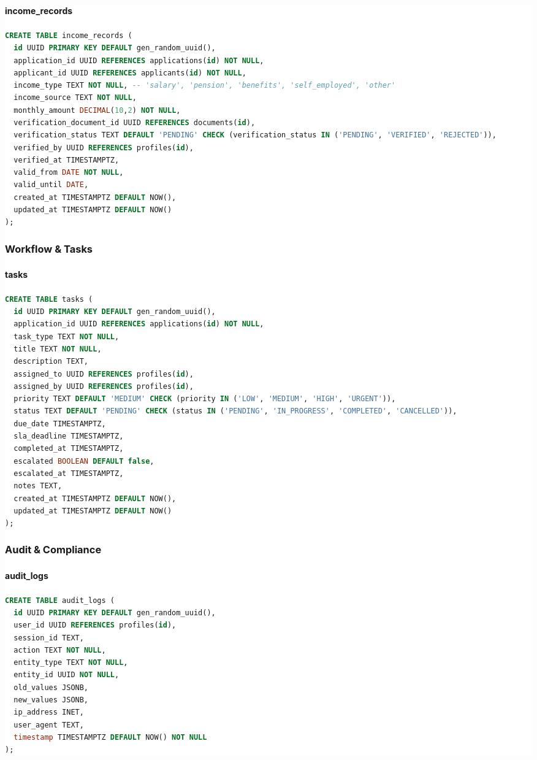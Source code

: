 #### income_records
```sql
CREATE TABLE income_records (
  id UUID PRIMARY KEY DEFAULT gen_random_uuid(),
  application_id UUID REFERENCES applications(id) NOT NULL,
  applicant_id UUID REFERENCES applicants(id) NOT NULL,
  income_type TEXT NOT NULL, -- 'salary', 'pension', 'benefits', 'self_employed', 'other'
  income_source TEXT NOT NULL,
  monthly_amount DECIMAL(10,2) NOT NULL,
  verification_document_id UUID REFERENCES documents(id),
  verification_status TEXT DEFAULT 'PENDING' CHECK (verification_status IN ('PENDING', 'VERIFIED', 'REJECTED')),
  verified_by UUID REFERENCES profiles(id),
  verified_at TIMESTAMPTZ,
  valid_from DATE NOT NULL,
  valid_until DATE,
  created_at TIMESTAMPTZ DEFAULT NOW(),
  updated_at TIMESTAMPTZ DEFAULT NOW()
);
```

### Workflow & Tasks

#### tasks
```sql
CREATE TABLE tasks (
  id UUID PRIMARY KEY DEFAULT gen_random_uuid(),
  application_id UUID REFERENCES applications(id) NOT NULL,
  task_type TEXT NOT NULL,
  title TEXT NOT NULL,
  description TEXT,
  assigned_to UUID REFERENCES profiles(id),
  assigned_by UUID REFERENCES profiles(id),
  priority TEXT DEFAULT 'MEDIUM' CHECK (priority IN ('LOW', 'MEDIUM', 'HIGH', 'URGENT')),
  status TEXT DEFAULT 'PENDING' CHECK (status IN ('PENDING', 'IN_PROGRESS', 'COMPLETED', 'CANCELLED')),
  due_date TIMESTAMPTZ,
  sla_deadline TIMESTAMPTZ,
  completed_at TIMESTAMPTZ,
  escalated BOOLEAN DEFAULT false,
  escalated_at TIMESTAMPTZ,
  notes TEXT,
  created_at TIMESTAMPTZ DEFAULT NOW(),
  updated_at TIMESTAMPTZ DEFAULT NOW()
);
```

### Audit & Compliance

#### audit_logs
```sql
CREATE TABLE audit_logs (
  id UUID PRIMARY KEY DEFAULT gen_random_uuid(),
  user_id UUID REFERENCES profiles(id),
  session_id TEXT,
  action TEXT NOT NULL,
  entity_type TEXT NOT NULL,
  entity_id UUID NOT NULL,
  old_values JSONB,
  new_values JSONB,
  ip_address INET,
  user_agent TEXT,
  timestamp TIMESTAMPTZ DEFAULT NOW() NOT NULL
);
```